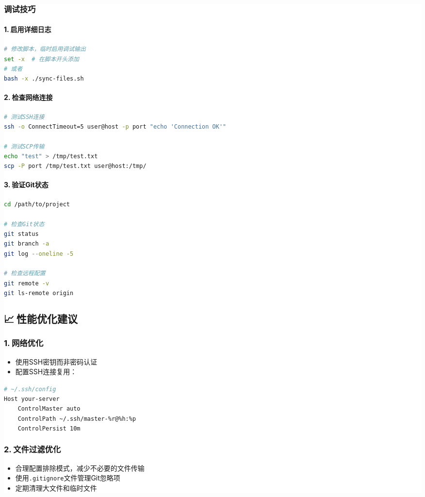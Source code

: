 ### 调试技巧

#### 1. 启用详细日志
```bash
# 修改脚本，临时启用调试输出
set -x  # 在脚本开头添加
# 或者
bash -x ./sync-files.sh
```

#### 2. 检查网络连接
```bash
# 测试SSH连接
ssh -o ConnectTimeout=5 user@host -p port "echo 'Connection OK'"

# 测试SCP传输
echo "test" > /tmp/test.txt
scp -P port /tmp/test.txt user@host:/tmp/
```

#### 3. 验证Git状态
```bash
cd /path/to/project

# 检查Git状态
git status
git branch -a
git log --oneline -5

# 检查远程配置
git remote -v
git ls-remote origin
```

## 📈 性能优化建议

### 1. 网络优化
- 使用SSH密钥而非密码认证
- 配置SSH连接复用：
```bash
# ~/.ssh/config
Host your-server
    ControlMaster auto
    ControlPath ~/.ssh/master-%r@%h:%p
    ControlPersist 10m
```

### 2. 文件过滤优化
- 合理配置排除模式，减少不必要的文件传输
- 使用`.gitignore`文件管理Git忽略项
- 定期清理大文件和临时文件
